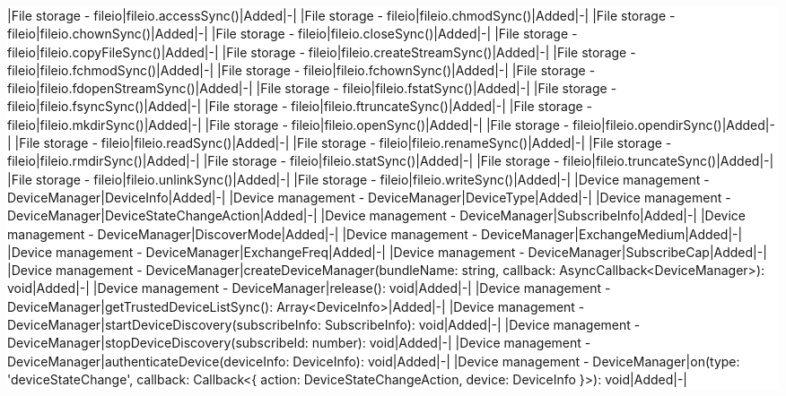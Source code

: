 |File storage - fileio|fileio.accessSync()|Added|-|
|File storage - fileio|fileio.chmodSync()|Added|-|
|File storage - fileio|fileio.chownSync()|Added|-|
|File storage - fileio|fileio.closeSync()|Added|-|
|File storage - fileio|fileio.copyFileSync()|Added|-|
|File storage - fileio|fileio.createStreamSync()|Added|-|
|File storage - fileio|fileio.fchmodSync()|Added|-|
|File storage - fileio|fileio.fchownSync()|Added|-|
|File storage - fileio|fileio.fdopenStreamSync()|Added|-|
|File storage - fileio|fileio.fstatSync()|Added|-|
|File storage - fileio|fileio.fsyncSync()|Added|-|
|File storage - fileio|fileio.ftruncateSync()|Added|-|
|File storage - fileio|fileio.mkdirSync()|Added|-|
|File storage - fileio|fileio.openSync()|Added|-|
|File storage - fileio|fileio.opendirSync()|Added|-|
|File storage - fileio|fileio.readSync()|Added|-|
|File storage - fileio|fileio.renameSync()|Added|-|
|File storage - fileio|fileio.rmdirSync()|Added|-|
|File storage - fileio|fileio.statSync()|Added|-|
|File storage - fileio|fileio.truncateSync()|Added|-|
|File storage - fileio|fileio.unlinkSync()|Added|-|
|File storage - fileio|fileio.writeSync()|Added|-|
|Device management - DeviceManager|DeviceInfo|Added|-|
|Device management - DeviceManager|DeviceType|Added|-|
|Device management - DeviceManager|DeviceStateChangeAction|Added|-|
|Device management - DeviceManager|SubscribeInfo|Added|-|
|Device management - DeviceManager|DiscoverMode|Added|-|
|Device management - DeviceManager|ExchangeMedium|Added|-|
|Device management - DeviceManager|ExchangeFreq|Added|-|
|Device management - DeviceManager|SubscribeCap|Added|-|
|Device management - DeviceManager|createDeviceManager(bundleName: string, callback: AsyncCallback\<DeviceManager>): void|Added|-|
|Device management - DeviceManager|release(): void|Added|-|
|Device management - DeviceManager|getTrustedDeviceListSync(): Array\<DeviceInfo>|Added|-|
|Device management - DeviceManager|startDeviceDiscovery(subscribeInfo: SubscribeInfo): void|Added|-|
|Device management - DeviceManager|stopDeviceDiscovery(subscribeId: number): void|Added|-|
|Device management - DeviceManager|authenticateDevice(deviceInfo: DeviceInfo): void|Added|-|
|Device management - DeviceManager|on(type: 'deviceStateChange', callback: Callback\<{ action: DeviceStateChangeAction, device: DeviceInfo }>): void|Added|-|
